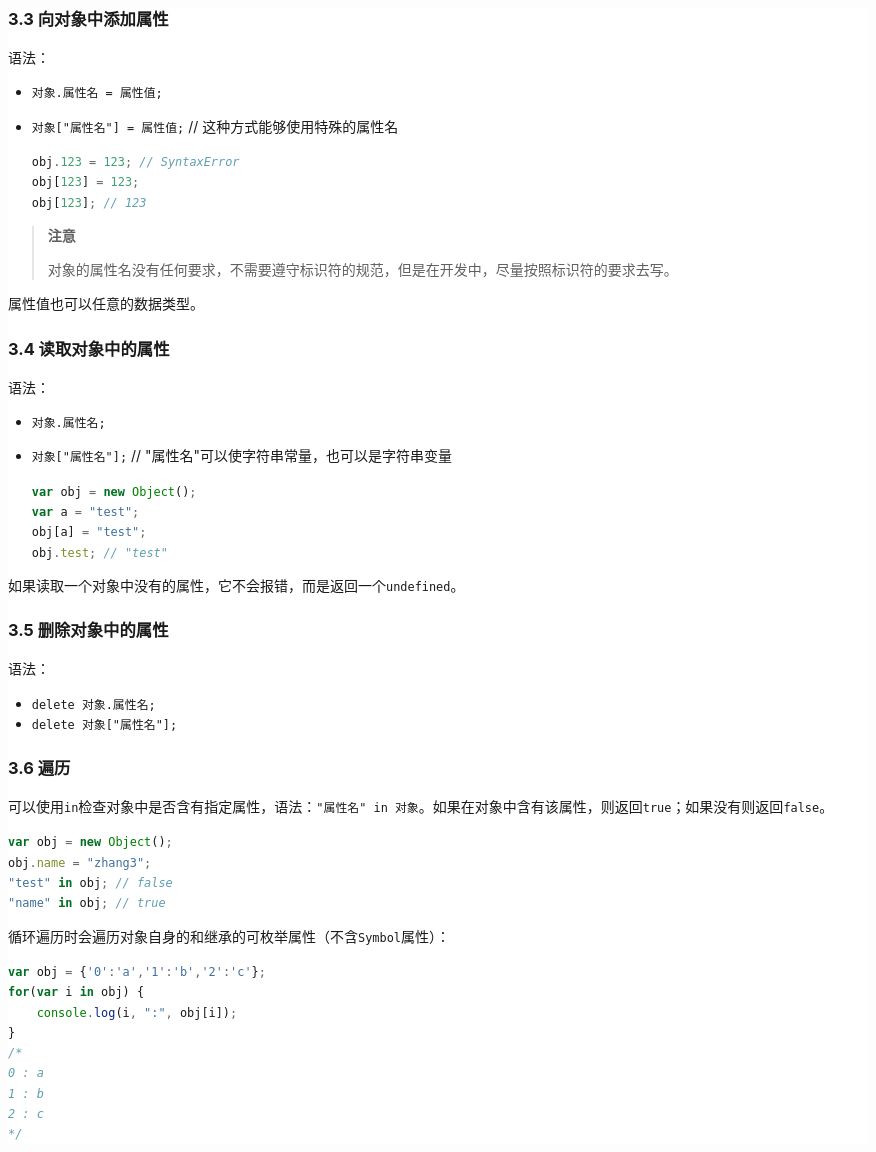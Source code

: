 ### 3.3 向对象中添加属性

语法：

- `对象.属性名 = 属性值;`

- `对象["属性名"] = 属性值;` // 这种方式能够使用特殊的属性名

  ```js
  obj.123 = 123; // SyntaxError
  obj[123] = 123;
  obj[123]; // 123
  ```

> **注意**
>
> 对象的属性名没有任何要求，不需要遵守标识符的规范，但是在开发中，尽量按照标识符的要求去写。

属性值也可以任意的数据类型。

### 3.4 读取对象中的属性

语法：

- `对象.属性名;`

- `对象["属性名"];` // "属性名"可以使字符串常量，也可以是字符串变量

  ```js
  var obj = new Object();
  var a = "test";
  obj[a] = "test";
  obj.test; // "test"
  ```

如果读取一个对象中没有的属性，它不会报错，而是返回一个`undefined`。

### 3.5 删除对象中的属性

语法：

- `delete 对象.属性名;`
- `delete 对象["属性名"];`

### 3.6 遍历

可以使用`in`检查对象中是否含有指定属性，语法：`"属性名" in 对象`。如果在对象中含有该属性，则返回`true`；如果没有则返回`false`。

```js
var obj = new Object();
obj.name = "zhang3";
"test" in obj; // false
"name" in obj; // true
```

循环遍历时会遍历对象自身的和继承的可枚举属性（不含`Symbol`属性）：

```js
var obj = {'0':'a','1':'b','2':'c'};  
for(var i in obj) {  
	console.log(i, ":", obj[i]);  
}
/*
0 : a
1 : b
2 : c
*/
```
